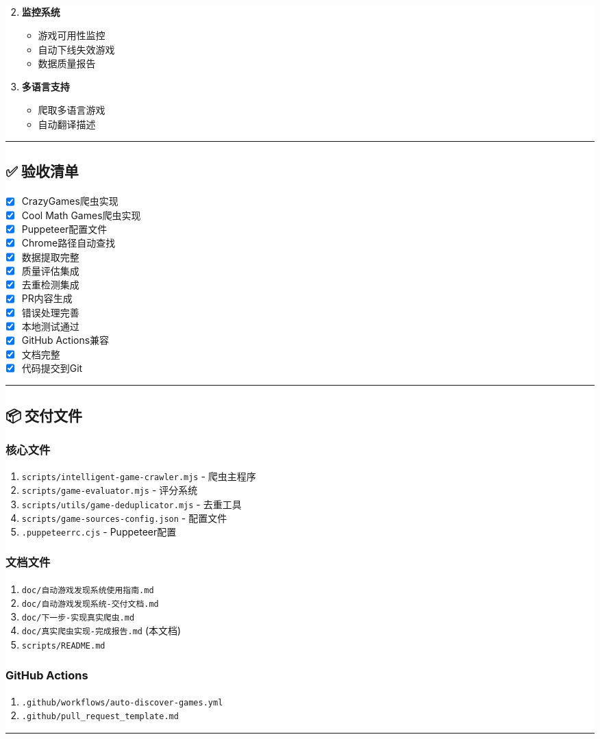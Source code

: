 2. **监控系统**
   - 游戏可用性监控
   - 自动下线失效游戏
   - 数据质量报告

3. **多语言支持**
   - 爬取多语言游戏
   - 自动翻译描述

---

## ✅ 验收清单

- [x] CrazyGames爬虫实现
- [x] Cool Math Games爬虫实现
- [x] Puppeteer配置文件
- [x] Chrome路径自动查找
- [x] 数据提取完整
- [x] 质量评估集成
- [x] 去重检测集成
- [x] PR内容生成
- [x] 错误处理完善
- [x] 本地测试通过
- [x] GitHub Actions兼容
- [x] 文档完整
- [x] 代码提交到Git

---

## 📦 交付文件

### 核心文件
1. `scripts/intelligent-game-crawler.mjs` - 爬虫主程序
2. `scripts/game-evaluator.mjs` - 评分系统
3. `scripts/utils/game-deduplicator.mjs` - 去重工具
4. `scripts/game-sources-config.json` - 配置文件
5. `.puppeteerrc.cjs` - Puppeteer配置

### 文档文件
1. `doc/自动游戏发现系统使用指南.md`
2. `doc/自动游戏发现系统-交付文档.md`
3. `doc/下一步-实现真实爬虫.md`
4. `doc/真实爬虫实现-完成报告.md` (本文档)
5. `scripts/README.md`

### GitHub Actions
1. `.github/workflows/auto-discover-games.yml`
2. `.github/pull_request_template.md`

---
